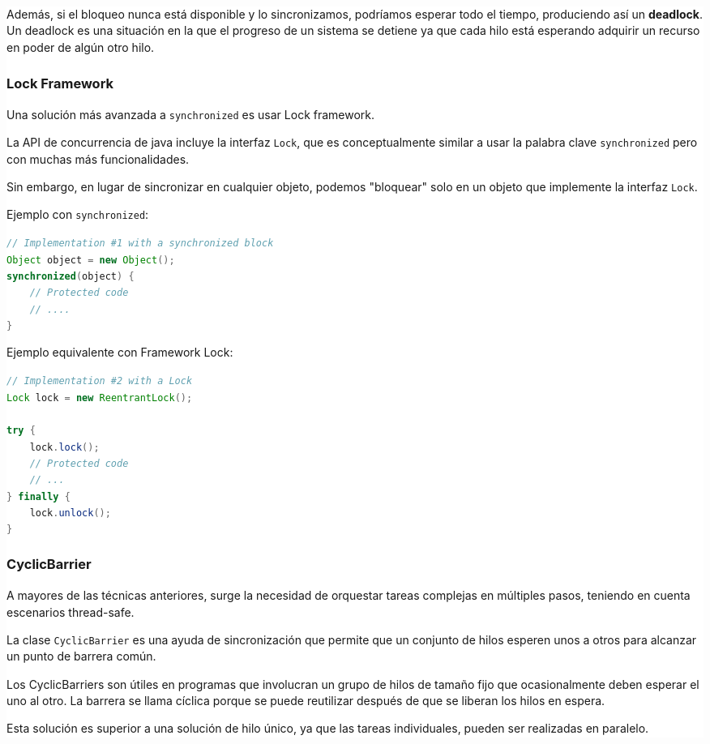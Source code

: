 Además, si el bloqueo nunca está disponible y lo sincronizamos, podríamos esperar todo el tiempo, produciendo así un **deadlock**. Un deadlock es una situación en la que el progreso de un sistema se detiene ya que cada hilo está esperando adquirir un recurso en poder de algún otro hilo.


### Lock Framework

Una solución más avanzada a `synchronized` es usar Lock framework.

La API de concurrencia de java incluye la interfaz ``Lock``, que es conceptualmente similar a usar la palabra clave `synchronized` pero con muchas más funcionalidades.

Sin embargo, en lugar de sincronizar en cualquier objeto, podemos "bloquear" solo en un objeto que implemente la interfaz ``Lock``.

Ejemplo con ``synchronized``:

```java
// Implementation #1 with a synchronized block 
Object object = new Object(); 
synchronized(object) { 
	// Protected code
	// ....
}
```

Ejemplo equivalente con Framework Lock:


```java
// Implementation #2 with a Lock 
Lock lock = new ReentrantLock(); 

try {
	lock.lock(); 
	// Protected code
	// ...
} finally {
	lock.unlock(); 
}
```


### CyclicBarrier

A mayores de las técnicas anteriores, surge la necesidad de orquestar tareas complejas en múltiples pasos, teniendo en cuenta escenarios thread-safe.

La clase ``CyclicBarrier`` es una ayuda de sincronización que permite que un conjunto de hilos esperen unos a otros para alcanzar un punto de barrera común.

Los CyclicBarriers son útiles en programas que involucran un grupo de hilos de tamaño fijo que ocasionalmente deben esperar el uno al otro. La barrera se llama cíclica porque se puede reutilizar después de que se liberan los hilos en espera.

Esta solución es superior a una solución de hilo único, ya que las tareas individuales, pueden ser realizadas en paralelo.
